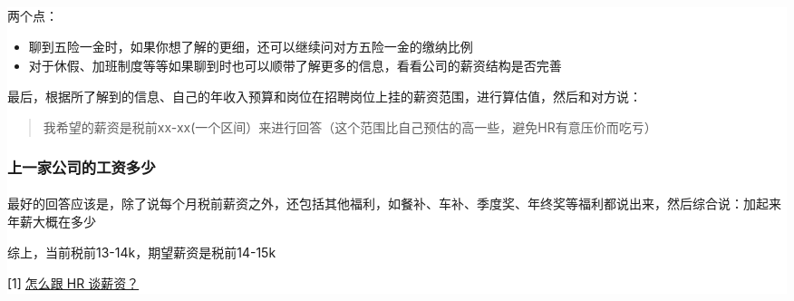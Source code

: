 两个点：

- 聊到五险一金时，如果你想了解的更细，还可以继续问对方五险一金的缴纳比例
- 对于休假、加班制度等等如果聊到时也可以顺带了解更多的信息，看看公司的薪资结构是否完善

最后，根据所了解到的信息、自己的年收入预算和岗位在招聘岗位上挂的薪资范围，进行算估值，然后和对方说：

> 我希望的薪资是税前xx-xx(一个区间）来进行回答（这个范围比自己预估的高一些，避免HR有意压价而吃亏）

### 上一家公司的工资多少

最好的回答应该是，除了说每个月税前薪资之外，还包括其他福利，如餐补、车补、季度奖、年终奖等福利都说出来，然后综合说：加起来年薪大概在多少

综上，当前税前13-14k，期望薪资是税前14-15k

[1] [怎么跟 HR 谈薪资？](https://www.zhihu.com/question/34557602)

